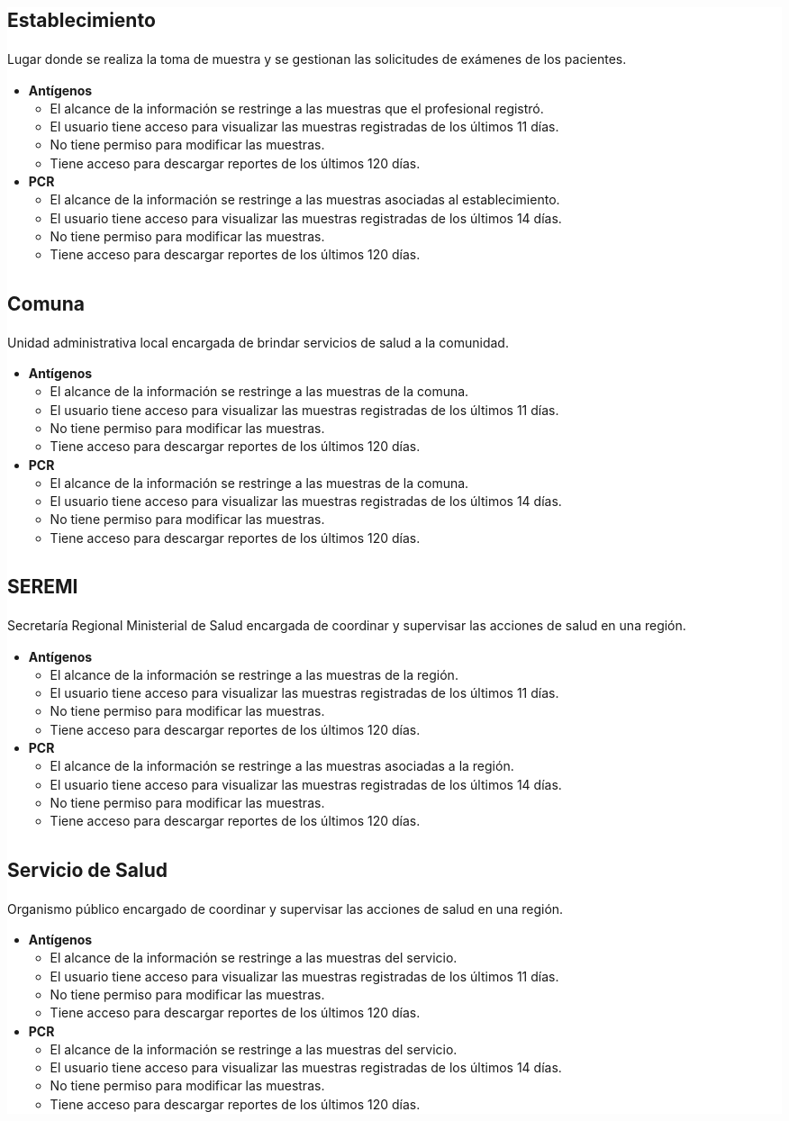 ## Establecimiento
Lugar donde se realiza la toma de muestra y se gestionan las solicitudes de exámenes de los pacientes.
-   **Antígenos**
    -   El alcance de la información se restringe a las muestras que el profesional registró.
    -   El usuario tiene acceso para visualizar las muestras registradas de los últimos 11 días.
    -   No tiene permiso para modificar las muestras.
    -   Tiene acceso para descargar reportes de los últimos 120 días.
-   **PCR**
    -   El alcance de la información se restringe a las muestras asociadas al establecimiento.
    -   El usuario tiene acceso para visualizar las muestras registradas de los últimos 14 días.
    -   No tiene permiso para modificar las muestras.
    -   Tiene acceso para descargar reportes de los últimos 120 días.

## Comuna
Unidad administrativa local encargada de brindar servicios de salud a la comunidad.
-   **Antígenos**
    -   El alcance de la información se restringe a las muestras de la comuna.
    -   El usuario tiene acceso para visualizar las muestras registradas de los últimos 11 días.
    -   No tiene permiso para modificar las muestras.
    -   Tiene acceso para descargar reportes de los últimos 120 días.
-   **PCR**
    -   El alcance de la información se restringe a las muestras de la comuna.
    -   El usuario tiene acceso para visualizar las muestras registradas de los últimos 14 días.
    -   No tiene permiso para modificar las muestras.
    -   Tiene acceso para descargar reportes de los últimos 120 días.
## SEREMI
Secretaría Regional Ministerial de Salud encargada de coordinar y supervisar las acciones de salud en una región.
-   **Antígenos**
    -   El alcance de la información se restringe a las muestras de la región.
    -   El usuario tiene acceso para visualizar las muestras registradas de los últimos 11 días.
    -   No tiene permiso para modificar las muestras.
    -   Tiene acceso para descargar reportes de los últimos 120 días.
-   **PCR**
    -   El alcance de la información se restringe a las muestras asociadas a la región.
    -   El usuario tiene acceso para visualizar las muestras registradas de los últimos 14 días.
    -   No tiene permiso para modificar las muestras.
    -   Tiene acceso para descargar reportes de los últimos 120 días.

## Servicio de Salud
Organismo público encargado de coordinar y supervisar las acciones de salud en una región.
-   **Antígenos**
    -   El alcance de la información se restringe a las muestras del servicio.
    -   El usuario tiene acceso para visualizar las muestras registradas de los últimos 11 días.
    -   No tiene permiso para modificar las muestras.
    -   Tiene acceso para descargar reportes de los últimos 120 días.
-   **PCR**
    -   El alcance de la información se restringe a las muestras del servicio.
    -   El usuario tiene acceso para visualizar las muestras registradas de los últimos 14 días.
    -   No tiene permiso para modificar las muestras.
    -   Tiene acceso para descargar reportes de los últimos 120 días.
